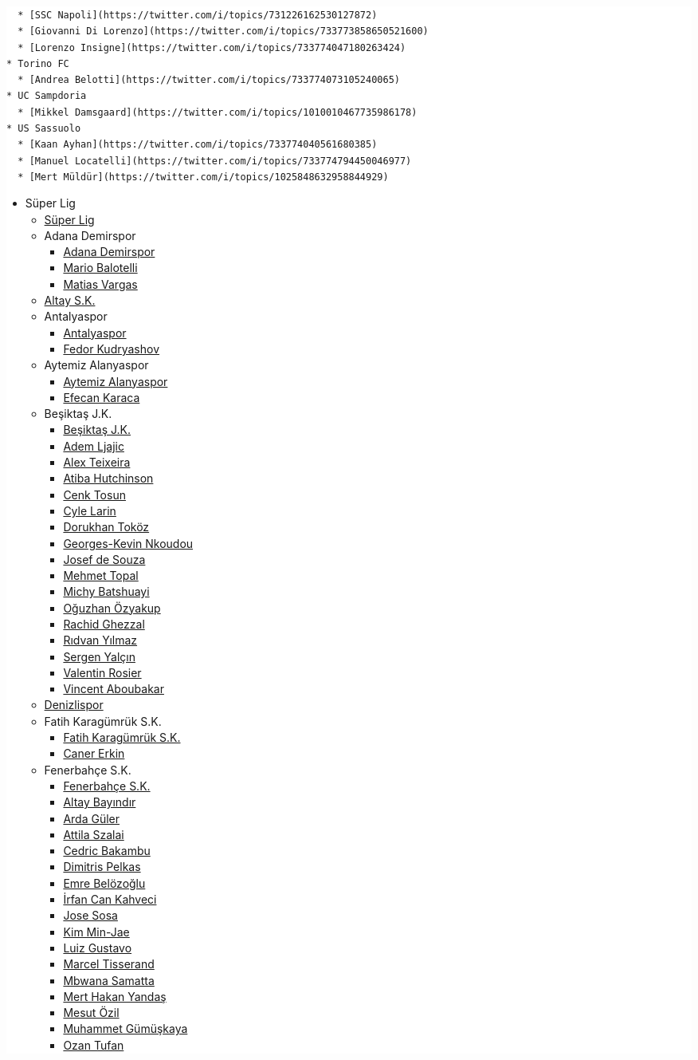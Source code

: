       * [SSC Napoli](https://twitter.com/i/topics/731226162530127872)
      * [Giovanni Di Lorenzo](https://twitter.com/i/topics/733773858650521600)
      * [Lorenzo Insigne](https://twitter.com/i/topics/733774047180263424)
    * Torino FC
      * [Andrea Belotti](https://twitter.com/i/topics/733774073105240065)
    * UC Sampdoria
      * [Mikkel Damsgaard](https://twitter.com/i/topics/1010010467735986178)
    * US Sassuolo
      * [Kaan Ayhan](https://twitter.com/i/topics/733774040561680385)
      * [Manuel Locatelli](https://twitter.com/i/topics/733774794450046977)
      * [Mert Müldür](https://twitter.com/i/topics/1025848632958844929)
  * Süper Lig
    * [Süper Lig](https://twitter.com/i/topics/733756526075121664)
    * Adana Demirspor
      * [Adana Demirspor](https://twitter.com/i/topics/1427213039414091778)
      * [Mario Balotelli](https://twitter.com/i/topics/733773843941064707)
      * [Matias Vargas](https://twitter.com/i/topics/733773846482837504)
    * [Altay S.K.](https://twitter.com/i/topics/1397650338371424256)
    * Antalyaspor
      * [Antalyaspor](https://twitter.com/i/topics/731226207908335616)
      * [Fedor Kudryashov](https://twitter.com/i/topics/733773727100342272)
    * Aytemiz Alanyaspor
      * [Aytemiz Alanyaspor](https://twitter.com/i/topics/756103897823928320)
      * [Efecan Karaca](https://twitter.com/i/topics/757611796840652801)
    * Beşiktaş J.K.
      * [Beşiktaş J.K.](https://twitter.com/i/topics/731226221703356416)
      * [Adem Ljajic](https://twitter.com/i/topics/733774556054183936)
      * [Alex Teixeira](https://twitter.com/i/topics/733774543924256768)
      * [Atiba Hutchinson](https://twitter.com/i/topics/733774666704117761)
      * [Cenk Tosun](https://twitter.com/i/topics/733774005392412675)
      * [Cyle Larin](https://twitter.com/i/topics/733774723935395840)
      * [Dorukhan Toköz](https://twitter.com/i/topics/733774557861961728)
      * [Georges-Kevin Nkoudou](https://twitter.com/i/topics/733774400521003008)
      * [Josef de Souza](https://twitter.com/i/topics/733774283143417856)
      * [Mehmet Topal](https://twitter.com/i/topics/733773879978516481)
      * [Michy Batshuayi](https://twitter.com/i/topics/733774760035786752)
      * [Oğuzhan Özyakup](https://twitter.com/i/topics/733773843102228480)
      * [Rachid Ghezzal](https://twitter.com/i/topics/733774328077025280)
      * [Rıdvan Yılmaz](https://twitter.com/i/topics/1068326702378414080)
      * [Sergen Yalçın](https://twitter.com/i/topics/733774680520200192)
      * [Valentin Rosier](https://twitter.com/i/topics/748794240562372608)
      * [Vincent Aboubakar](https://twitter.com/i/topics/733774159822520320)
    * [Denizlispor](https://twitter.com/i/topics/1392212200874381313)
    * Fatih Karagümrük S.K.
      * [Fatih Karagümrük S.K.](https://twitter.com/i/topics/1392198527032328192)
      * [Caner Erkin](https://twitter.com/i/topics/733773794544754688)
    * Fenerbahçe S.K.
      * [Fenerbahçe S.K.](https://twitter.com/i/topics/1357412483284103168)
      * [Altay Bayındır](https://twitter.com/i/topics/1196200508429500416)
      * [Arda Güler](https://twitter.com/i/topics/1425921095593447424)
      * [Attila Szalai](https://twitter.com/i/topics/733774312126078977)
      * [Cedric Bakambu](https://twitter.com/i/topics/733774803585261569)
      * [Dimitris Pelkas](https://twitter.com/i/topics/733774000468332545)
      * [Emre Belözoğlu](https://twitter.com/i/topics/733774729811628032)
      * [İrfan Can Kahveci](https://twitter.com/i/topics/1364386028631433219)
      * [Jose Sosa](https://twitter.com/i/topics/733773721962352641)
      * [Kim Min-Jae](https://twitter.com/i/topics/902291746259820544)
      * [Luiz Gustavo](https://twitter.com/i/topics/733774610781462528)
      * [Marcel Tisserand](https://twitter.com/i/topics/733774614577315840)
      * [Mbwana Samatta](https://twitter.com/i/topics/733774828746874880)
      * [Mert Hakan Yandaş](https://twitter.com/i/topics/885181625717239808)
      * [Mesut Özil](https://twitter.com/i/topics/733774013344845824)
      * [Muhammet Gümüşkaya](https://twitter.com/i/topics/1428659412416167945)
      * [Ozan Tufan](https://twitter.com/i/topics/733774214457495552)